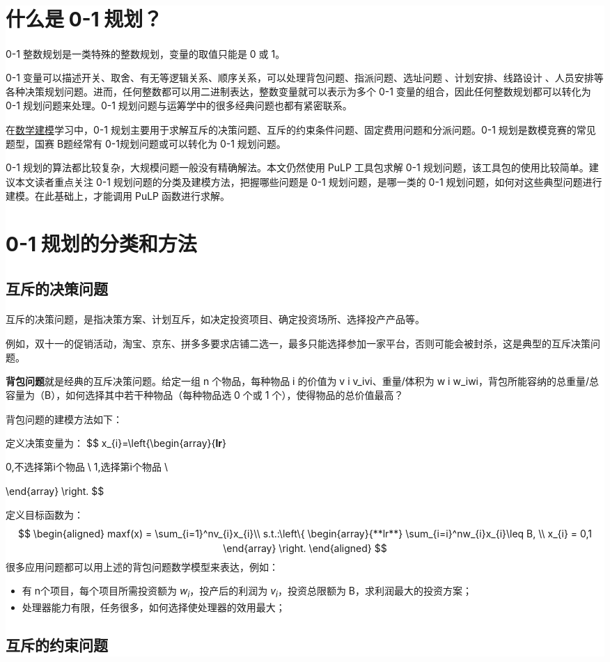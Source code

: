 # 什么是 0-1 规划？

0-1 整数规划是一类特殊的整数规划，变量的取值只能是 0 或 1。

0-1 变量可以描述开关、取舍、有无等逻辑关系、顺序关系，可以处理背包问题、指派问题、选址问题 、计划安排、线路设计 、人员安排等各种决策规划问题。进而，任何整数都可以用二进制表达，整数变量就可以表示为多个 0-1 变量的组合，因此任何整数规划都可以转化为 0-1 规划问题来处理。0-1 规划问题与运筹学中的很多经典问题也都有紧密联系。

在[数学建模](https://so.csdn.net/so/search?q=%E6%95%B0%E5%AD%A6%E5%BB%BA%E6%A8%A1&spm=1001.2101.3001.7020)学习中，0-1 规划主要用于求解互斥的决策问题、互斥的约束条件问题、固定费用问题和分派问题。0-1 规划是数模竞赛的常见题型，国赛 B题经常有 0-1规划问题或可以转化为 0-1 规划问题。

0-1 规划的算法都比较复杂，大规模问题一般没有精确解法。本文仍然使用 PuLP 工具包求解 0-1 规划问题，该工具包的使用比较简单。建议本文读者重点关注 0-1 规划问题的分类及建模方法，把握哪些问题是 0-1 规划问题，是哪一类的 0-1 规划问题，如何对这些典型问题进行建模。在此基础上，才能调用 PuLP 函数进行求解。
# 0-1 规划的分类和方法
## 互斥的决策问题

互斥的决策问题，是指决策方案、计划互斥，如决定投资项目、确定投资场所、选择投产产品等。

例如，双十一的促销活动，淘宝、京东、拼多多要求店铺二选一，最多只能选择参加一家平台，否则可能会被封杀，这是典型的互斥决策问题。

**背包问题**就是经典的互斥决策问题。给定一组 n 个物品，每种物品 i 的价值为 v i v_ivi​、重量/体积为 w i w_iwi​，背包所能容纳的总重量/总容量为（B），如何选择其中若干种物品（每种物品选 0 个或 1 个），使得物品的总价值最高？

背包问题的建模方法如下：

定义决策变量为：
$$
x_{i}​=\left\{\begin{array}{**lr**}

0,不选择第i个物品 \\ 
1,选择第i个物品 \\

\end{array}
\right.
$$

定义目标函数为：
$$
\begin{aligned}
maxf(x) = \sum_{i=1}^nv_{i}x_{i}\\
s.t.:\left\{
\begin{array}{**lr**} \sum_{i=i}^nw_{i}x_{i}\leq B, \\
x_{i} = 0,1
\end{array}
\right.
\end{aligned}
$$
很多应用问题都可以用上述的背包问题数学模型来表达，例如：

- 有 n个项目，每个项目所需投资额为 $w_i$ ​，投产后的利润为 $v_i$ ​，投资总限额为 B，求利润最大的投资方案；
- 处理器能力有限，任务很多，如何选择使处理器的效用最大；
## 互斥的约束问题
